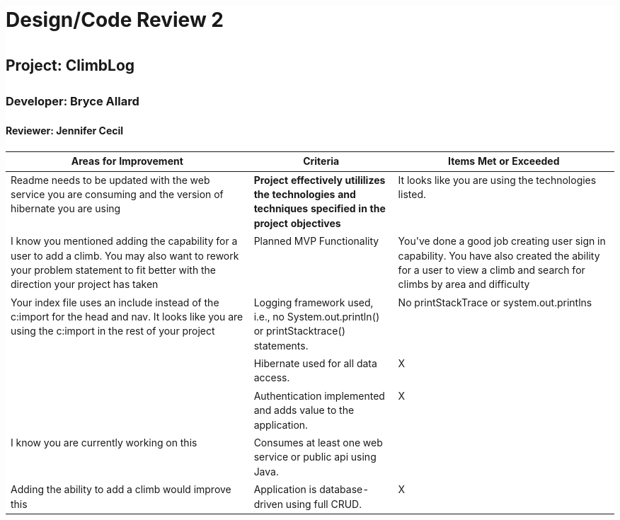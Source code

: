 # Design/Code Review 2

## Project: ClimbLog

### Developer: Bryce Allard

#### Reviewer: Jennifer Cecil

| Areas for Improvement                                                                                                                                                            | Criteria                                                                                                                                                                                                                          | Items Met or Exceeded                                                                                                                                                              |
|----------------------------------------------------------------------------------------------------------------------------------------------------------------------------------|-----------------------------------------------------------------------------------------------------------------------------------------------------------------------------------------------------------------------------------|------------------------------------------------------------------------------------------------------------------------------------------------------------------------------------|
| Readme needs to be updated with the web service you are consuming and the version of hibernate you are using                                                                     | **Project effectively utililizes the technologies and techniques specified in the project objectives**                                                                                                                            | It looks like you are using the technologies listed.                                                                                                                               |
| I know you mentioned adding the capability for a user to add a climb. You may also want to rework your problem statement to fit better with the direction your project has taken | Planned MVP Functionality                                                                                                                                                                                                         | You've done a good job creating user sign in capability. You have also created the ability for a user to view a climb and search for climbs by area and difficulty                 |
| Your index file uses an include instead of the c:import for the head and nav. It looks like you are using the c:import in the rest of your project                               | Logging framework used, i.e., no System.out.println() or printStacktrace() statements.                                                                                                                                            | No printStackTrace or system.out.printlns                                                                                                                                          | 
|                                                                                                                                                                                  | Hibernate used for all data access.                                                                                                                                                                                               | X                                                                                                                                                                                  |
|                                                                                                                                                                                  | Authentication implemented and adds value to the application.                                                                                                                                                                     | X                                                                                                                                                                                  |
| I know you are currently working on this                                                                                                                                         | Consumes at least one web service or public api using Java.                                                                                                                                                                       |                                                                                                                                                                                    |
| Adding the ability to add a climb would improve this                                                                                                                             | Application is database-driven using full CRUD.                                                                                                                                                                                   | X                                                                                                                                                                                  |